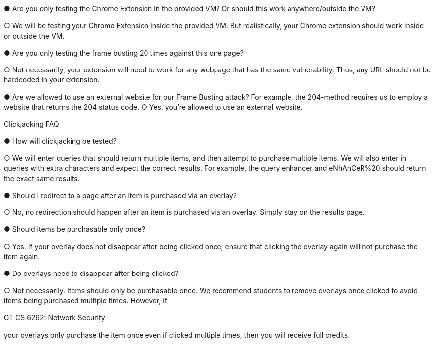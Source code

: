 ● Are you only testing the Chrome Extension in the provided VM? Or should this work anywhere/outside the VM?

○ We will be testing your Chrome Extension inside the provided VM. But realistically, your Chrome extension should work inside or outside the VM.

● Are you only testing the frame busting 20 times against this one page?

○ Not necessarily, your extension will need to work for any webpage that has the same vulnerability. Thus, any URL should not be hardcoded in your extension.

● Are we allowed to use an external website for our Frame Busting attack? For example, the 204-method requires us to employ a website that returns the 204 status code. ○ Yes, you’re allowed to use an external website.

Clickjacking FAQ

● How will clickjacking be tested?

○ We will enter queries that should return multiple items, and then attempt to purchase multiple items. We will also enter in queries with extra characters and expect the correct results. For example, the query enhancer and eNhAnCeR%20 should return the exact same results.

● Should I redirect to a page after an item is purchased via an overlay?

○ No, no redirection should happen after an item is purchased via an overlay. Simply stay on the results page.

● Should items be purchasable only once?

○ Yes. If your overlay does not disappear after being clicked once, ensure that clicking the overlay again will not purchase the item again.

● Do overlays need to disappear after being clicked?

○ Not necessarily. Items should only be purchasable once. We recommend students to remove overlays once clicked to avoid items being purchased multiple times. However, if

GT CS 6262: Network Security

your overlays only purchase the item once even if clicked multiple times, then you will receive full credits.
